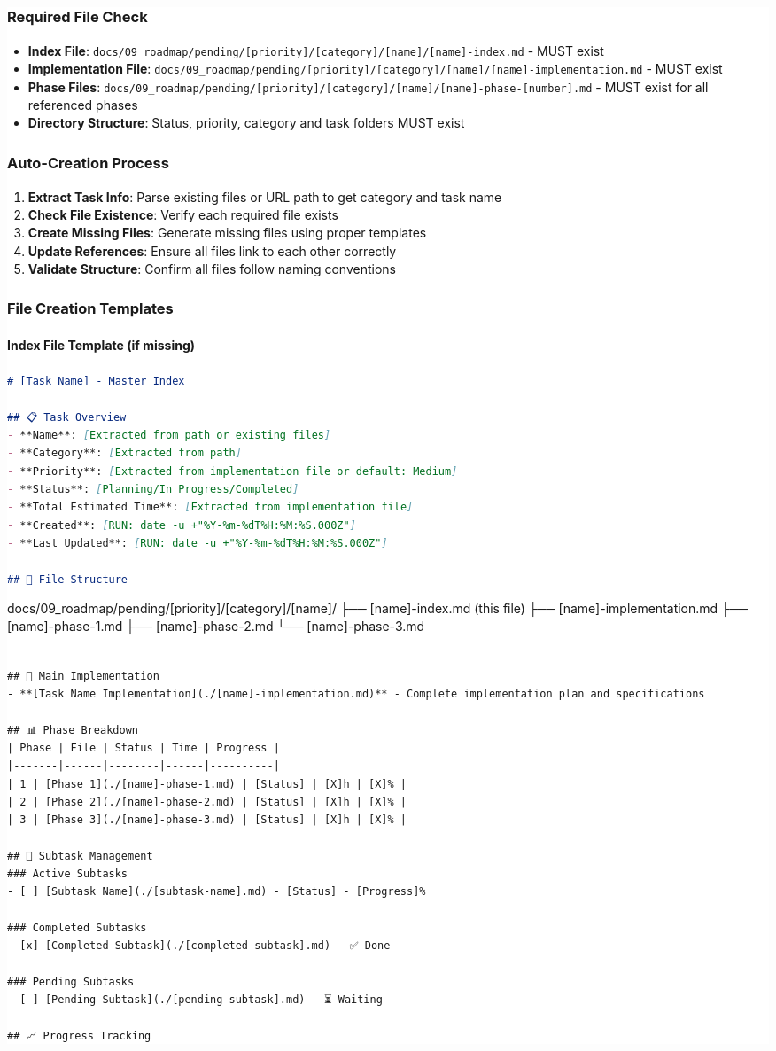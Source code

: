 ### Required File Check
- **Index File**: `docs/09_roadmap/pending/[priority]/[category]/[name]/[name]-index.md` - MUST exist
- **Implementation File**: `docs/09_roadmap/pending/[priority]/[category]/[name]/[name]-implementation.md` - MUST exist
- **Phase Files**: `docs/09_roadmap/pending/[priority]/[category]/[name]/[name]-phase-[number].md` - MUST exist for all referenced phases
- **Directory Structure**: Status, priority, category and task folders MUST exist

### Auto-Creation Process
1. **Extract Task Info**: Parse existing files or URL path to get category and task name
2. **Check File Existence**: Verify each required file exists
3. **Create Missing Files**: Generate missing files using proper templates
4. **Update References**: Ensure all files link to each other correctly
5. **Validate Structure**: Confirm all files follow naming conventions

### File Creation Templates

#### Index File Template (if missing)
```markdown
# [Task Name] - Master Index

## 📋 Task Overview
- **Name**: [Extracted from path or existing files]
- **Category**: [Extracted from path]
- **Priority**: [Extracted from implementation file or default: Medium]
- **Status**: [Planning/In Progress/Completed]
- **Total Estimated Time**: [Extracted from implementation file]
- **Created**: [RUN: date -u +"%Y-%m-%dT%H:%M:%S.000Z"]
- **Last Updated**: [RUN: date -u +"%Y-%m-%dT%H:%M:%S.000Z"]

## 📁 File Structure
```
docs/09_roadmap/pending/[priority]/[category]/[name]/
├── [name]-index.md (this file)
├── [name]-implementation.md
├── [name]-phase-1.md
├── [name]-phase-2.md
└── [name]-phase-3.md
```

## 🎯 Main Implementation
- **[Task Name Implementation](./[name]-implementation.md)** - Complete implementation plan and specifications

## 📊 Phase Breakdown
| Phase | File | Status | Time | Progress |
|-------|------|--------|------|----------|
| 1 | [Phase 1](./[name]-phase-1.md) | [Status] | [X]h | [X]% |
| 2 | [Phase 2](./[name]-phase-2.md) | [Status] | [X]h | [X]% |
| 3 | [Phase 3](./[name]-phase-3.md) | [Status] | [X]h | [X]% |

## 🔄 Subtask Management
### Active Subtasks
- [ ] [Subtask Name](./[subtask-name].md) - [Status] - [Progress]%

### Completed Subtasks
- [x] [Completed Subtask](./[completed-subtask].md) - ✅ Done

### Pending Subtasks
- [ ] [Pending Subtask](./[pending-subtask].md) - ⏳ Waiting

## 📈 Progress Tracking
```